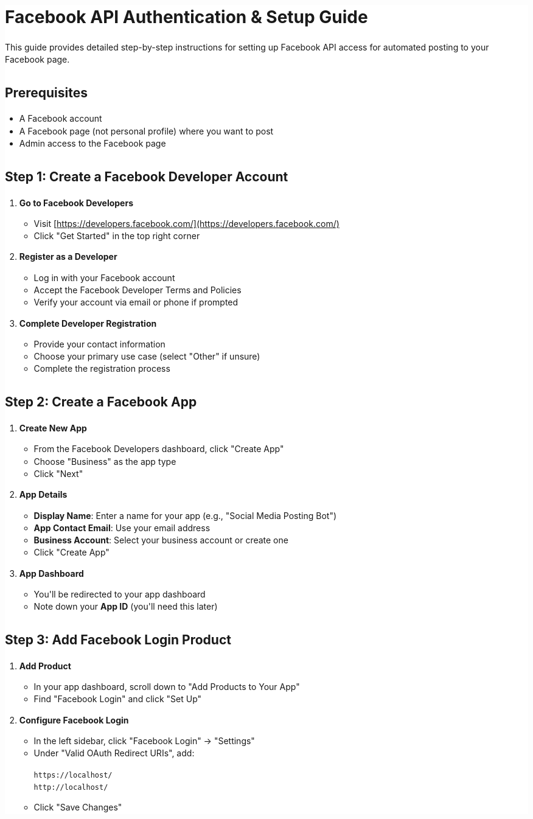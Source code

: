 # Facebook API Authentication & Setup Guide

This guide provides detailed step-by-step instructions for setting up Facebook API access for automated posting to your Facebook page.

## Prerequisites

- A Facebook account
- A Facebook page (not personal profile) where you want to post
- Admin access to the Facebook page

## Step 1: Create a Facebook Developer Account

1. **Go to Facebook Developers**
   - Visit [https://developers.facebook.com/](https://developers.facebook.com/)
   - Click "Get Started" in the top right corner

2. **Register as a Developer**
   - Log in with your Facebook account
   - Accept the Facebook Developer Terms and Policies
   - Verify your account via email or phone if prompted

3. **Complete Developer Registration**
   - Provide your contact information
   - Choose your primary use case (select "Other" if unsure)
   - Complete the registration process

## Step 2: Create a Facebook App

1. **Create New App**
   - From the Facebook Developers dashboard, click "Create App"
   - Choose "Business" as the app type
   - Click "Next"

2. **App Details**
   - **Display Name**: Enter a name for your app (e.g., "Social Media Posting Bot")
   - **App Contact Email**: Use your email address
   - **Business Account**: Select your business account or create one
   - Click "Create App"

3. **App Dashboard**
   - You'll be redirected to your app dashboard
   - Note down your **App ID** (you'll need this later)

## Step 3: Add Facebook Login Product

1. **Add Product**
   - In your app dashboard, scroll down to "Add Products to Your App"
   - Find "Facebook Login" and click "Set Up"

2. **Configure Facebook Login**
   - In the left sidebar, click "Facebook Login" → "Settings"
   - Under "Valid OAuth Redirect URIs", add:
     ```
     https://localhost/
     http://localhost/
     ```
   - Click "Save Changes"
